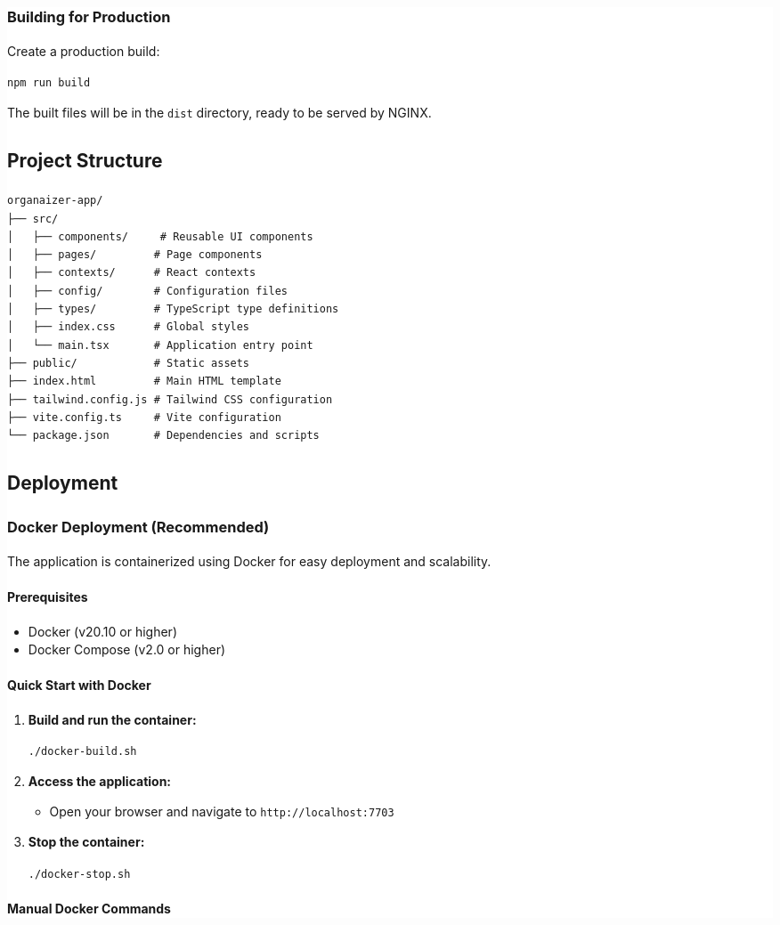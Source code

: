 ### Building for Production

Create a production build:
```bash
npm run build
```

The built files will be in the `dist` directory, ready to be served by NGINX.

## Project Structure

```
organaizer-app/
├── src/
│   ├── components/     # Reusable UI components
│   ├── pages/         # Page components
│   ├── contexts/      # React contexts
│   ├── config/        # Configuration files
│   ├── types/         # TypeScript type definitions
│   ├── index.css      # Global styles
│   └── main.tsx       # Application entry point
├── public/            # Static assets
├── index.html         # Main HTML template
├── tailwind.config.js # Tailwind CSS configuration
├── vite.config.ts     # Vite configuration
└── package.json       # Dependencies and scripts
```

## Deployment

### Docker Deployment (Recommended)

The application is containerized using Docker for easy deployment and scalability.

#### Prerequisites

- Docker (v20.10 or higher)
- Docker Compose (v2.0 or higher)

#### Quick Start with Docker

1. **Build and run the container:**
   ```bash
   ./docker-build.sh
   ```

2. **Access the application:**
   - Open your browser and navigate to `http://localhost:7703`

3. **Stop the container:**
   ```bash
   ./docker-stop.sh
   ```

#### Manual Docker Commands
